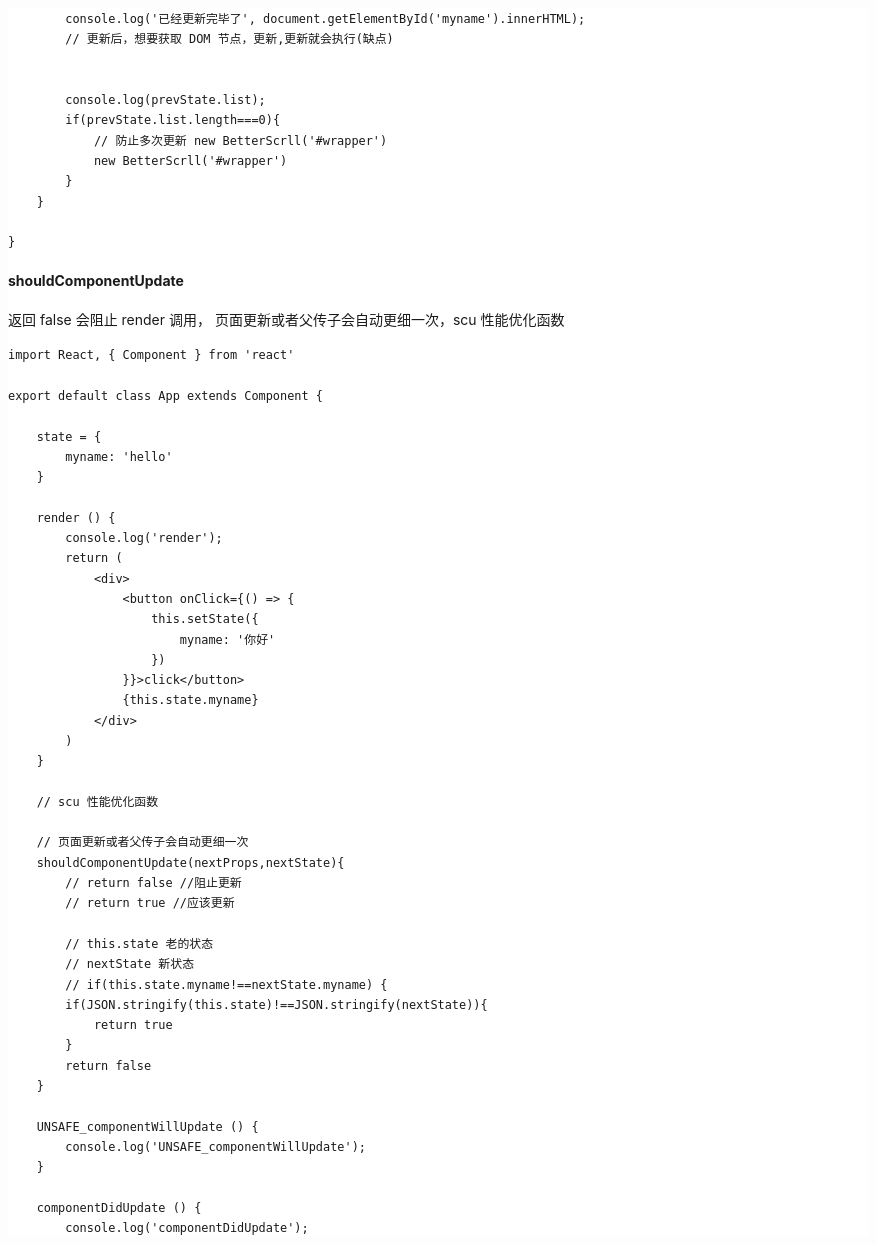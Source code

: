 ```react
        console.log('已经更新完毕了', document.getElementById('myname').innerHTML);
        // 更新后，想要获取 DOM 节点，更新,更新就会执行(缺点)


        console.log(prevState.list);
        if(prevState.list.length===0){
            // 防止多次更新 new BetterScrll('#wrapper')
            new BetterScrll('#wrapper')
        }
    }

}

```

#### shouldComponentUpdate

返回 false 会阻止 render 调用， 页面更新或者父传子会自动更细一次，scu 性能优化函数

```react
import React, { Component } from 'react'

export default class App extends Component {

    state = {
        myname: 'hello'
    }

    render () {
        console.log('render');
        return (
            <div>
                <button onClick={() => {
                    this.setState({
                        myname: '你好'
                    })
                }}>click</button>
                {this.state.myname}
            </div>
        )
    }
    
    // scu 性能优化函数

    // 页面更新或者父传子会自动更细一次
    shouldComponentUpdate(nextProps,nextState){
        // return false //阻止更新
        // return true //应该更新

        // this.state 老的状态
        // nextState 新状态
        // if(this.state.myname!==nextState.myname) {
        if(JSON.stringify(this.state)!==JSON.stringify(nextState)){
            return true
        }
        return false
    }

    UNSAFE_componentWillUpdate () {
        console.log('UNSAFE_componentWillUpdate');
    }

    componentDidUpdate () {
        console.log('componentDidUpdate');
```